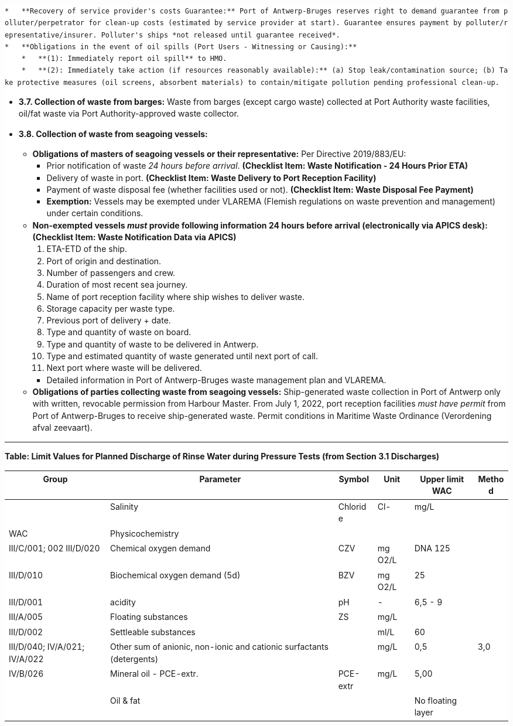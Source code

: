     *   **Recovery of service provider's costs Guarantee:** Port of Antwerp-Bruges reserves right to demand guarantee from polluter/perpetrator for clean-up costs (estimated by service provider at start). Guarantee ensures payment by polluter/representative/insurer. Polluter's ships *not released until guarantee received*.
    *   **Obligations in the event of oil spills (Port Users - Witnessing or Causing):**
        *   **(1): Immediately report oil spill** to HMO.
        *   **(2): Immediately take action (if resources reasonably available):** (a) Stop leak/contamination source; (b) Take protective measures (oil screens, absorbent materials) to contain/mitigate pollution pending professional clean-up.

*   **3.7. Collection of waste from barges:** Waste from barges (except cargo waste) collected at Port Authority waste facilities, oil/fat waste via Port Authority-approved waste collector.

*   **3.8. Collection of waste from seagoing vessels:**
    *   **Obligations of masters of seagoing vessels or their representative:** Per Directive 2019/883/EU:
        *   Prior notification of waste *24 hours before arrival*. **(Checklist Item: Waste Notification - 24 Hours Prior ETA)**
        *   Delivery of waste in port. **(Checklist Item: Waste Delivery to Port Reception Facility)**
        *   Payment of waste disposal fee (whether facilities used or not). **(Checklist Item: Waste Disposal Fee Payment)**
        *   **Exemption:** Vessels may be exempted under VLAREMA (Flemish regulations on waste prevention and management) under certain conditions.
    *   **Non-exempted vessels *must* provide following information 24 hours before arrival (electronically via APICS desk):** **(Checklist Item: Waste Notification Data via APICS)**
        1.  ETA-ETD of the ship.
        2.  Port of origin and destination.
        3.  Number of passengers and crew.
        4.  Duration of most recent sea journey.
        5.  Name of port reception facility where ship wishes to deliver waste.
        6.  Storage capacity per waste type.
        7.  Previous port of delivery + date.
        8.  Type and quantity of waste on board.
        9.  Type and quantity of waste to be delivered in Antwerp.
        10. Type and estimated quantity of waste generated until next port of call.
        11. Next port where waste will be delivered.
        *   Detailed information in Port of Antwerp-Bruges waste management plan and VLAREMA.
    *   **Obligations of parties collecting waste from seagoing vessels:** Ship-generated waste collection in Port of Antwerp only with written, revocable permission from Harbour Master. From July 1, 2022, port reception facilities *must have permit* from Port of Antwerp-Bruges to receive ship-generated waste. Permit conditions in Maritime Waste Ordinance (Verordening afval zeevaart).

---

**Table: Limit Values for Planned Discharge of Rinse Water during Pressure Tests (from Section 3.1 Discharges)**

| Group | Parameter                       | Symbol | Unit      | Upper limit WAC | Method                                       |
|-------|---------------------------------|--------|-----------|-----------------|----------------------------------------------|
|       | Salinity                        | Chloride | Cl-       | mg/L            |                                              |
| WAC   | Physicochemistry                |        |           |                 |                                              |
| III/C/001; 002 III/D/020 | Chemical oxygen demand        | CZV    | mg O2/L       | DNA 125         |                                              |
| III/D/010 | Biochemical oxygen demand (5d) | BZV    | mg O2/L       | 25              |                                              |
| III/D/001 | acidity                         | pH     | -         | 6,5 - 9         |                                              |
| III/A/005 | Floating substances             | ZS     | mg/L            |                 |                                              |
| III/D/002 | Settleable substances           |        | ml/L            | 60              |                                              |
| III/D/040; IV/A/021; IV/A/022 | Other sum of anionic, non-ionic and cationic surfactants (detergents) |        | mg/L            | 0,5             | 3,0                                          |
| IV/B/026 | Mineral oil - PCE-extr.         | PCE-extr| mg/L            | 5,00            |                                              |
|       | Oil & fat                       |        |           | No floating layer |                                              |